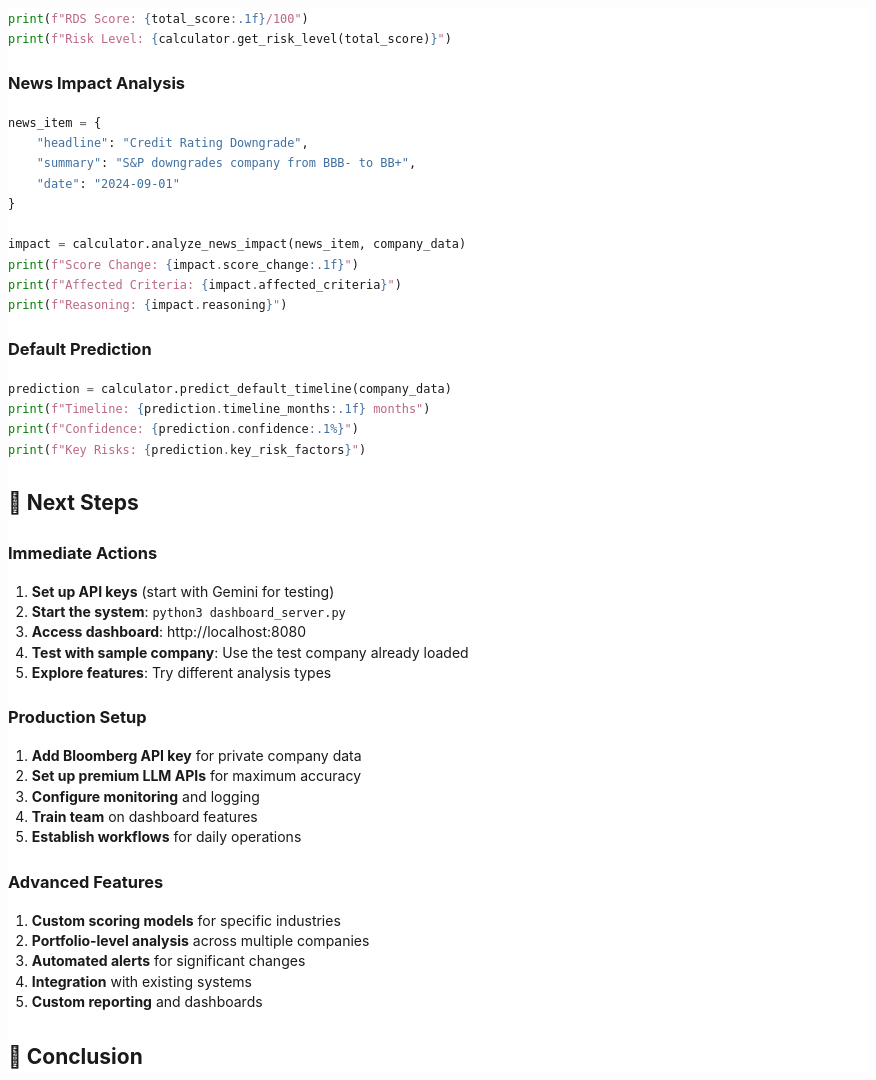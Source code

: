 ```python
print(f"RDS Score: {total_score:.1f}/100")
print(f"Risk Level: {calculator.get_risk_level(total_score)}")
```

### **News Impact Analysis**
```python
news_item = {
    "headline": "Credit Rating Downgrade",
    "summary": "S&P downgrades company from BBB- to BB+",
    "date": "2024-09-01"
}

impact = calculator.analyze_news_impact(news_item, company_data)
print(f"Score Change: {impact.score_change:.1f}")
print(f"Affected Criteria: {impact.affected_criteria}")
print(f"Reasoning: {impact.reasoning}")
```

### **Default Prediction**
```python
prediction = calculator.predict_default_timeline(company_data)
print(f"Timeline: {prediction.timeline_months:.1f} months")
print(f"Confidence: {prediction.confidence:.1%}")
print(f"Key Risks: {prediction.key_risk_factors}")
```

## 🚀 Next Steps

### **Immediate Actions**
1. **Set up API keys** (start with Gemini for testing)
2. **Start the system**: `python3 dashboard_server.py`
3. **Access dashboard**: http://localhost:8080
4. **Test with sample company**: Use the test company already loaded
5. **Explore features**: Try different analysis types

### **Production Setup**
1. **Add Bloomberg API key** for private company data
2. **Set up premium LLM APIs** for maximum accuracy
3. **Configure monitoring** and logging
4. **Train team** on dashboard features
5. **Establish workflows** for daily operations

### **Advanced Features**
1. **Custom scoring models** for specific industries
2. **Portfolio-level analysis** across multiple companies
3. **Automated alerts** for significant changes
4. **Integration** with existing systems
5. **Custom reporting** and dashboards

## 🎉 Conclusion
